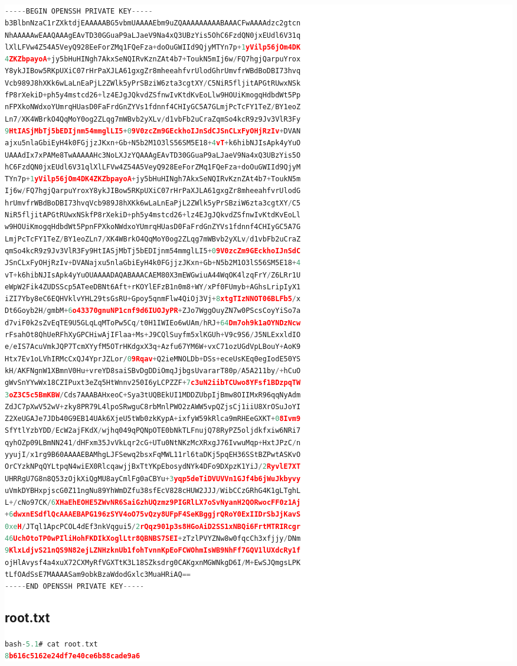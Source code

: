 ```c
-----BEGIN OPENSSH PRIVATE KEY-----
b3BlbnNzaC1rZXktdjEAAAAABG5vbmUAAAAEbm9uZQAAAAAAAAABAAACFwAAAAdzc2gtcn
NhAAAAAwEAAQAAAgEAvTD30GGuaP9aLJaeV9Na4xQ3UBzYis5OhC6FzdQN0jxEUdl6V31q
lXlLFVw4Z54A5VeyQ928EeForZMq1FQeFza+doOuGWIId9QjyMTYn7p+1yVilp56jOm4DK
4ZKZbpayoA+jy5bHuHINgh7AkxSeNQIRvKznZAt4b7+ToukN5mIj6w/FQ7hgjQarpuYrox
Y8ykJIBow5RKpUXiC07rHrPaXJLA61gxgZr8mheeahfvrUlodGhrUmvfrWBdBoDBI73hvq
Vcb989J8hXKk6wLaLnEaPjL2ZWlk5yPrSBziW6zta3cgtXY/C5NiR5fljitAPGtRUwxNSk
fP8rXekiD+ph5y4mstcd26+lz4EJgJQkvdZSfnwIvKtdKvEoLlw9HOUiKmogqHdbdWt5Pp
nFPXkoNWdxoYUmrqHUasD0FaFrdGnZYVs1fdnnf4CHIyGC5A7GLmjPcTcFY1TeZ/BY1eoZ
Ln7/XK4WBrkO4QqMoY0og2ZLqg7mWBvb2yXLv/d1vbFb2uCraZqmSo4kcR9z9Jv3VlR3Fy
9HtIASjMbTj5bEDIjnm54mmglLI5+09V0zcZm9GEckhoIJnSdCJSnCLxFyOHjRzIv+DVAN
ajxu5nlaGbiEyH4k0FGjjzJKxn+Gb+N5b2M1O3lS56SM5E18+4vT+k6hibNJIsApk4yYuO
UAAAdIx7xPAMe8TwAAAAAHc3NoLXJzYQAAAgEAvTD30GGuaP9aLJaeV9Na4xQ3UBzYis5O
hC6FzdQN0jxEUdl6V31qlXlLFVw4Z54A5VeyQ928EeForZMq1FQeFza+doOuGWIId9QjyM
TYn7p+1yVilp56jOm4DK4ZKZbpayoA+jy5bHuHINgh7AkxSeNQIRvKznZAt4b7+ToukN5m
Ij6w/FQ7hgjQarpuYroxY8ykJIBow5RKpUXiC07rHrPaXJLA61gxgZr8mheeahfvrUlodG
hrUmvfrWBdBoDBI73hvqVcb989J8hXKk6wLaLnEaPjL2ZWlk5yPrSBziW6zta3cgtXY/C5
NiR5fljitAPGtRUwxNSkfP8rXekiD+ph5y4mstcd26+lz4EJgJQkvdZSfnwIvKtdKvEoLl
w9HOUiKmogqHdbdWt5PpnFPXkoNWdxoYUmrqHUasD0FaFrdGnZYVs1fdnnf4CHIyGC5A7G
LmjPcTcFY1TeZ/BY1eoZLn7/XK4WBrkO4QqMoY0og2ZLqg7mWBvb2yXLv/d1vbFb2uCraZ
qmSo4kcR9z9Jv3VlR3Fy9HtIASjMbTj5bEDIjnm54mmglLI5+09V0zcZm9GEckhoIJnSdC
JSnCLxFyOHjRzIv+DVANajxu5nlaGbiEyH4k0FGjjzJKxn+Gb+N5b2M1O3lS56SM5E18+4
vT+k6hibNJIsApk4yYuOUAAAADAQABAAACAEM80X3mEWGwiuA44WqOK4lzqFrY/Z6LRr1U
eWpW2Fik4ZUDSScp5ATeeDBNt6Aft+rKOYlEFzB1n0m8+WY/xPf0FUmyb+AGhsLripIyX1
iZI7Yby8eC6EQHVklvYHL29tsGsRU+Gpoy5qnmFlw4QiOj3Vj+8xtgTIzNNOT06BLFb5/x
Dt6Goyb2H/gmbM+6o43370gnuNP1cnf9d6IUOJyPR+ZJo7WggOuyZN7w0PScsCoyYiSo7a
d7viF0k2sZvEqTE9U5GLqLqMToPw5Cq/t0H1IWIEo6wUAm/hRJ+64Dm7oh9k1aOYNDzNcw
rFsahOt8QhUeRFhXyGPCHiwAjIFlaa+Ms+J9CQlSuyfm5xlKGUh+V9c9S6/J5NLExxldIO
e/eIS7AcuVmkJQP7TcmXYyfM5OTrHKdgxX3q+Azfu67YM6W+vxC71ozUGdVpLBouY+AoK9
Htx7Ev1oLVhIRMcCxQJ4YprJZLor/09Rqav+Q2ieMNOLDb+DSs+eceUsKEq0egIodE50YS
kH/AKFNgnW1XBmnV0Hu+vreYD8saiSBvDgDDiOmqJjbgsUvararT80p/A5A211by/+hCuO
gWvSnYYwWx18CZIPuxt3eZq5HtWnnv250I6yLCPZZF+7c3uN2iibTCUwo8YFsf1BDzpqTW
3oZ3C5c5BmKBW/Cds7AAABAHxeoC+Sya3tUQBEkUI1MDDZUbpIjBmw8OIIMxR96qqNyAdm
ZdJC7pXwV52wV+zky8PR79L4lpoSRwguC8rbMnlPWO2zAWW5vpQZjsCj1iiU8XrOSuJoYI
Z2XeUGAJe7JDb40G9EB14UAk6XjeU5tWb0zkKypA+ixfyW59kRlca9mRHEeGXKT+08Ivm9
SfYtlYzbYDD/EcW2ajFKdX/wjhq049qPQNpOTE0bNkTLFnujQ78RyPZ5oljdkfxiw6NRi7
qyhOZp09LBmNN241/dHFxm35JvVkLqr2cG+UTu0NtNKzMcXRxgJ76IvwuMqp+HxtJPzC/n
yyujI/x1rg9B60AAAAEBAMhgLJFSewq2bsxFqMWL11rl6taDKj5pqEH36SStBZPwtASKvO
OrCYzkNPqQYLtpqN4wiEX0RlcqawjjBxTtYKpEbosydNYk4DFo9DXpzK1YiJ/2RyvlE7XT
UHRRgU7G8n8Q53zOjkXiQgMU8ayCmlFg0aCBYu+3yqp5deTiDVUVVn1GJf4b6jWuJkbyvy
uVmkDYBHxpjscG0Z11ngNu89YhWmDZfu38sfEcV828cHUW2JJJ/WibCCzGRhG4K1gLTghL
L+/cNo97CK/6XHaEhEOHE5ZWvNR6SaiGzhUQzmz9PIGRlLX7oSvNyanH2QORwocFF0z1Aj
+6dwxnESdflQcAAAEBAPG196zSYV4oO75vQzy8UFpF4SeKBggjrQRoY0ExIIDrSbJjKavS
0xeH/JTql1ApcPCOL4dEf3nkVqgui5/2rQqz901p3s8HGoAiD2SS1xNBQi6FrtMTRIRcgr
46UchOtoTP0wPIliHohFKDIkXoglLtr8QBNBS7SEI+zTzlPVYZNw8w0fqcCh3xfjjy/DNm
9KlxLdjvS21nQS9N82ejLZNHzknUb1fohTvnnKpEoFCWOhmIsWB9NhFf7GQV1lUXdcRy1f
ojHlAvysf4a4xuX72CXMyRfVGXTtK3L18SZksdrg0CAKgxnMGWNkgD6I/M+EwSJQmgsLPK
tLfOAdSsE7MAAAASam9obkBzaWdodGxlc3MuaHRiAQ==
-----END OPENSSH PRIVATE KEY-----
```

## root.txt

```c
bash-5.1# cat root.txt
8b616c5162e24df7e40ce6b88cade9a6
```

